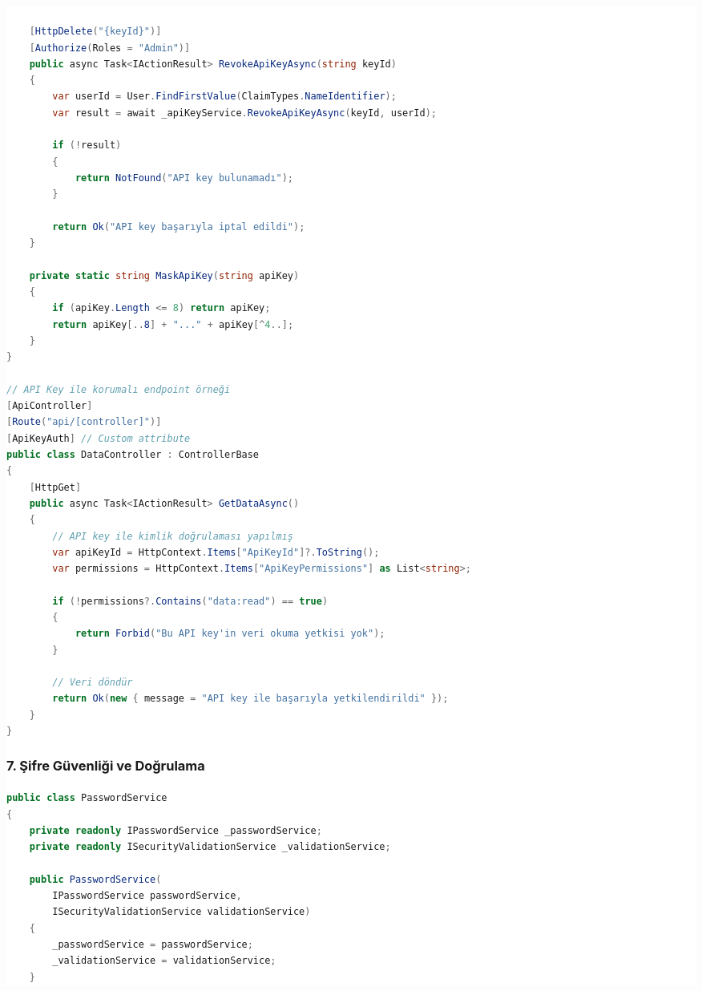 ```csharp

    [HttpDelete("{keyId}")]
    [Authorize(Roles = "Admin")]
    public async Task<IActionResult> RevokeApiKeyAsync(string keyId)
    {
        var userId = User.FindFirstValue(ClaimTypes.NameIdentifier);
        var result = await _apiKeyService.RevokeApiKeyAsync(keyId, userId);
        
        if (!result)
        {
            return NotFound("API key bulunamadı");
        }
        
        return Ok("API key başarıyla iptal edildi");
    }

    private static string MaskApiKey(string apiKey)
    {
        if (apiKey.Length <= 8) return apiKey;
        return apiKey[..8] + "..." + apiKey[^4..];
    }
}

// API Key ile korumalı endpoint örneği
[ApiController]
[Route("api/[controller]")]
[ApiKeyAuth] // Custom attribute
public class DataController : ControllerBase
{
    [HttpGet]
    public async Task<IActionResult> GetDataAsync()
    {
        // API key ile kimlik doğrulaması yapılmış
        var apiKeyId = HttpContext.Items["ApiKeyId"]?.ToString();
        var permissions = HttpContext.Items["ApiKeyPermissions"] as List<string>;
        
        if (!permissions?.Contains("data:read") == true)
        {
            return Forbid("Bu API key'in veri okuma yetkisi yok");
        }
        
        // Veri döndür
        return Ok(new { message = "API key ile başarıyla yetkilendirildi" });
    }
}
```

### 7. Şifre Güvenliği ve Doğrulama

```csharp
public class PasswordService
{
    private readonly IPasswordService _passwordService;
    private readonly ISecurityValidationService _validationService;

    public PasswordService(
        IPasswordService passwordService, 
        ISecurityValidationService validationService)
    {
        _passwordService = passwordService;
        _validationService = validationService;
    }

```